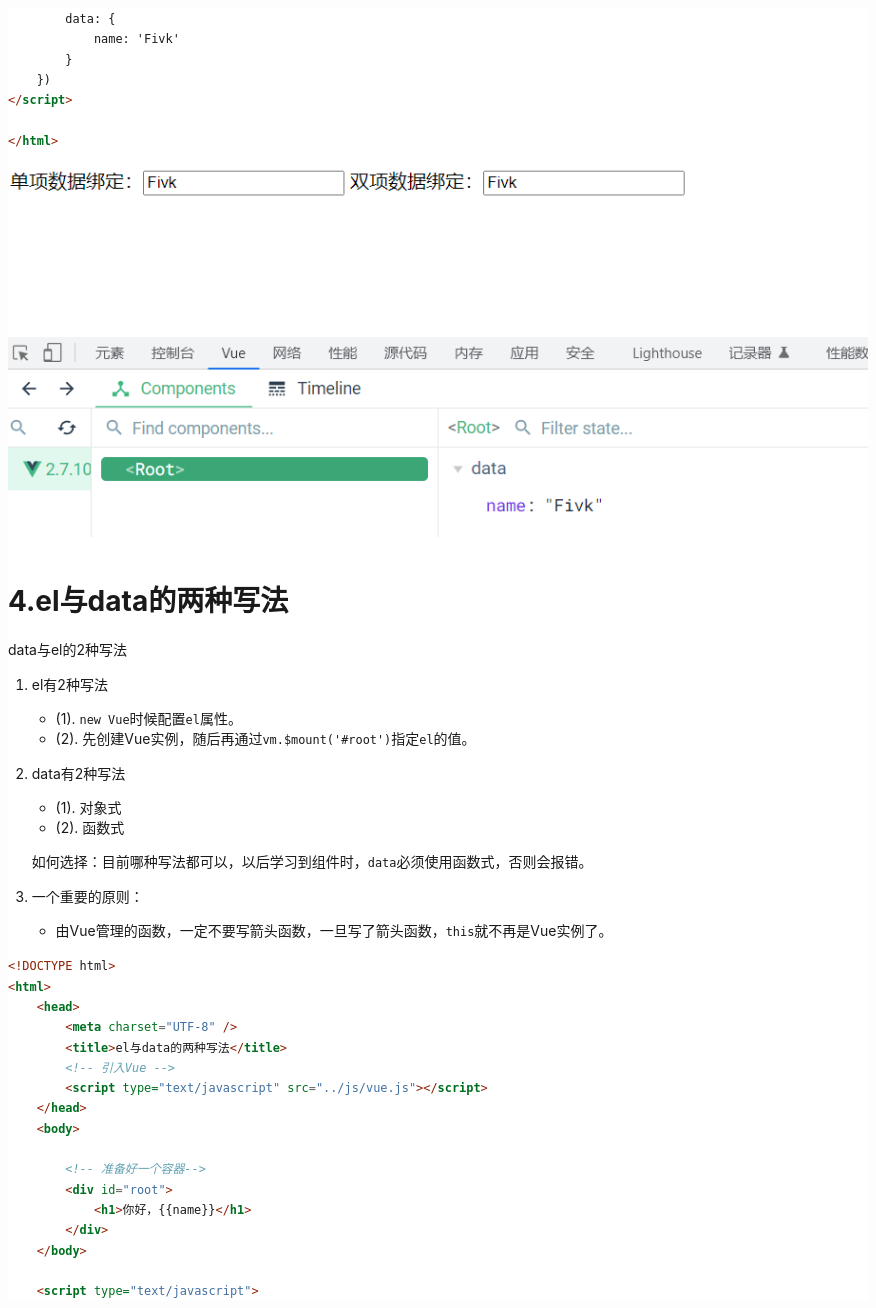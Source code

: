 ```html
        data: {
            name: 'Fivk' 
        }
    })
</script>

</html>
```

![](./images/2.png)

# 4.el与data的两种写法

data与el的2种写法

1. el有2种写法
   - (1). `new Vue`时候配置`el`属性。
   - (2). 先创建Vue实例，随后再通过`vm.$mount('#root')`指定`el`的值。

2. data有2种写法
   - (1). 对象式
   - (2). 函数式
   
   如何选择：目前哪种写法都可以，以后学习到组件时，`data`必须使用函数式，否则会报错。

3. 一个重要的原则：
   - 由Vue管理的函数，一定不要写箭头函数，一旦写了箭头函数，`this`就不再是Vue实例了。

```html
<!DOCTYPE html>
<html>
	<head>
		<meta charset="UTF-8" />
		<title>el与data的两种写法</title>
		<!-- 引入Vue -->
		<script type="text/javascript" src="../js/vue.js"></script>
	</head>
	<body>
        
		<!-- 准备好一个容器-->
		<div id="root">
			<h1>你好，{{name}}</h1>
		</div>
	</body>

	<script type="text/javascript">
```